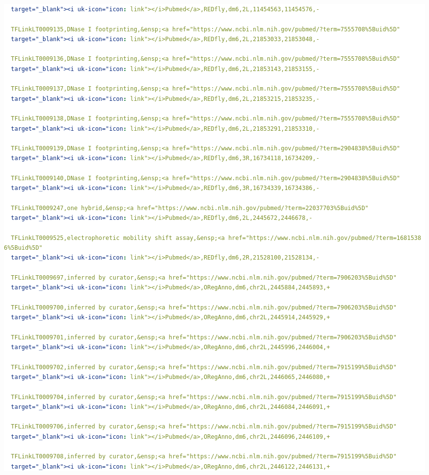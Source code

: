 ```yaml
  target="_blank"><i uk-icon="icon: link"></i>Pubmed</a>,REDfly,dm6,2L,11454563,11454576,-

  TFLinkLT0009135,DNase I footprinting,&ensp;<a href="https://www.ncbi.nlm.nih.gov/pubmed/?term=7555708%5Buid%5D"
  target="_blank"><i uk-icon="icon: link"></i>Pubmed</a>,REDfly,dm6,2L,21853033,21853048,-

  TFLinkLT0009136,DNase I footprinting,&ensp;<a href="https://www.ncbi.nlm.nih.gov/pubmed/?term=7555708%5Buid%5D"
  target="_blank"><i uk-icon="icon: link"></i>Pubmed</a>,REDfly,dm6,2L,21853143,21853155,-

  TFLinkLT0009137,DNase I footprinting,&ensp;<a href="https://www.ncbi.nlm.nih.gov/pubmed/?term=7555708%5Buid%5D"
  target="_blank"><i uk-icon="icon: link"></i>Pubmed</a>,REDfly,dm6,2L,21853215,21853235,-

  TFLinkLT0009138,DNase I footprinting,&ensp;<a href="https://www.ncbi.nlm.nih.gov/pubmed/?term=7555708%5Buid%5D"
  target="_blank"><i uk-icon="icon: link"></i>Pubmed</a>,REDfly,dm6,2L,21853291,21853310,-

  TFLinkLT0009139,DNase I footprinting,&ensp;<a href="https://www.ncbi.nlm.nih.gov/pubmed/?term=2904838%5Buid%5D"
  target="_blank"><i uk-icon="icon: link"></i>Pubmed</a>,REDfly,dm6,3R,16734118,16734209,-

  TFLinkLT0009140,DNase I footprinting,&ensp;<a href="https://www.ncbi.nlm.nih.gov/pubmed/?term=2904838%5Buid%5D"
  target="_blank"><i uk-icon="icon: link"></i>Pubmed</a>,REDfly,dm6,3R,16734339,16734386,-

  TFLinkLT0009247,one hybrid,&ensp;<a href="https://www.ncbi.nlm.nih.gov/pubmed/?term=22037703%5Buid%5D"
  target="_blank"><i uk-icon="icon: link"></i>Pubmed</a>,REDfly,dm6,2L,2445672,2446678,-

  TFLinkLT0009525,electrophoretic mobility shift assay,&ensp;<a href="https://www.ncbi.nlm.nih.gov/pubmed/?term=16815386%5Buid%5D"
  target="_blank"><i uk-icon="icon: link"></i>Pubmed</a>,REDfly,dm6,2R,21528100,21528134,-

  TFLinkLT0009697,inferred by curator,&ensp;<a href="https://www.ncbi.nlm.nih.gov/pubmed/?term=7906203%5Buid%5D"
  target="_blank"><i uk-icon="icon: link"></i>Pubmed</a>,ORegAnno,dm6,chr2L,2445884,2445893,+

  TFLinkLT0009700,inferred by curator,&ensp;<a href="https://www.ncbi.nlm.nih.gov/pubmed/?term=7906203%5Buid%5D"
  target="_blank"><i uk-icon="icon: link"></i>Pubmed</a>,ORegAnno,dm6,chr2L,2445914,2445929,+

  TFLinkLT0009701,inferred by curator,&ensp;<a href="https://www.ncbi.nlm.nih.gov/pubmed/?term=7906203%5Buid%5D"
  target="_blank"><i uk-icon="icon: link"></i>Pubmed</a>,ORegAnno,dm6,chr2L,2445996,2446004,+

  TFLinkLT0009702,inferred by curator,&ensp;<a href="https://www.ncbi.nlm.nih.gov/pubmed/?term=7915199%5Buid%5D"
  target="_blank"><i uk-icon="icon: link"></i>Pubmed</a>,ORegAnno,dm6,chr2L,2446065,2446080,+

  TFLinkLT0009704,inferred by curator,&ensp;<a href="https://www.ncbi.nlm.nih.gov/pubmed/?term=7915199%5Buid%5D"
  target="_blank"><i uk-icon="icon: link"></i>Pubmed</a>,ORegAnno,dm6,chr2L,2446084,2446091,+

  TFLinkLT0009706,inferred by curator,&ensp;<a href="https://www.ncbi.nlm.nih.gov/pubmed/?term=7915199%5Buid%5D"
  target="_blank"><i uk-icon="icon: link"></i>Pubmed</a>,ORegAnno,dm6,chr2L,2446096,2446109,+

  TFLinkLT0009708,inferred by curator,&ensp;<a href="https://www.ncbi.nlm.nih.gov/pubmed/?term=7915199%5Buid%5D"
  target="_blank"><i uk-icon="icon: link"></i>Pubmed</a>,ORegAnno,dm6,chr2L,2446122,2446131,+

```